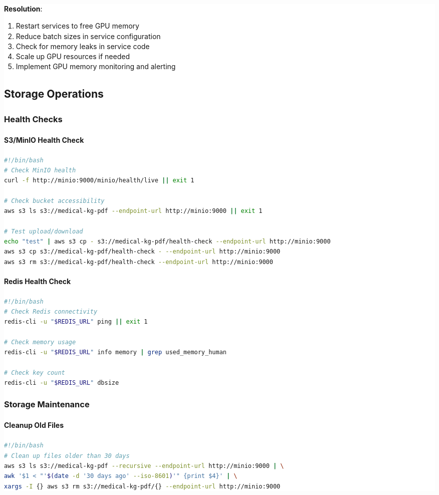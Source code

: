 **Resolution**:

1. Restart services to free GPU memory
2. Reduce batch sizes in service configuration
3. Check for memory leaks in service code
4. Scale up GPU resources if needed
5. Implement GPU memory monitoring and alerting

## Storage Operations

### Health Checks

#### S3/MinIO Health Check

```bash
#!/bin/bash
# Check MinIO health
curl -f http://minio:9000/minio/health/live || exit 1

# Check bucket accessibility
aws s3 ls s3://medical-kg-pdf --endpoint-url http://minio:9000 || exit 1

# Test upload/download
echo "test" | aws s3 cp - s3://medical-kg-pdf/health-check --endpoint-url http://minio:9000
aws s3 cp s3://medical-kg-pdf/health-check - --endpoint-url http://minio:9000
aws s3 rm s3://medical-kg-pdf/health-check --endpoint-url http://minio:9000
```

#### Redis Health Check

```bash
#!/bin/bash
# Check Redis connectivity
redis-cli -u "$REDIS_URL" ping || exit 1

# Check memory usage
redis-cli -u "$REDIS_URL" info memory | grep used_memory_human

# Check key count
redis-cli -u "$REDIS_URL" dbsize
```

### Storage Maintenance

#### Cleanup Old Files

```bash
#!/bin/bash
# Clean up files older than 30 days
aws s3 ls s3://medical-kg-pdf --recursive --endpoint-url http://minio:9000 | \
awk '$1 < "'$(date -d '30 days ago' --iso-8601)'" {print $4}' | \
xargs -I {} aws s3 rm s3://medical-kg-pdf/{} --endpoint-url http://minio:9000
```
